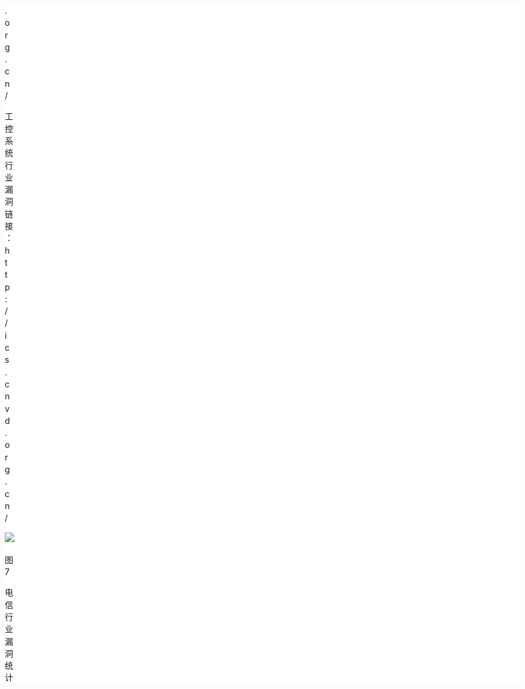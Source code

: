 .  
o  
r  
g  
.  
c  
n  
/  
  
工  
控  
系  
统  
行  
业  
漏  
洞  
链  
接  
：  
h  
t  
t  
p  
:  
/  
/  
i  
c  
s  
.  
c  
n  
v  
d  
.  
o  
r  
g  
.  
c  
n  
/  
  
![](https://mmbiz.qpic.cn/mmbiz_png/pMINP9OQkbjfOTgEJ8xpd152ZdSYmIB683Sun4h1lZjngXTd4YNWO2iaQp6M2iaNJsr8fGULwQmNWTTJc4G8znoA/640?wx_fmt=png&from=appmsg "")  
  
图  
7  
   
电  
信  
行  
业  
漏  
洞  
统  
计  
  
